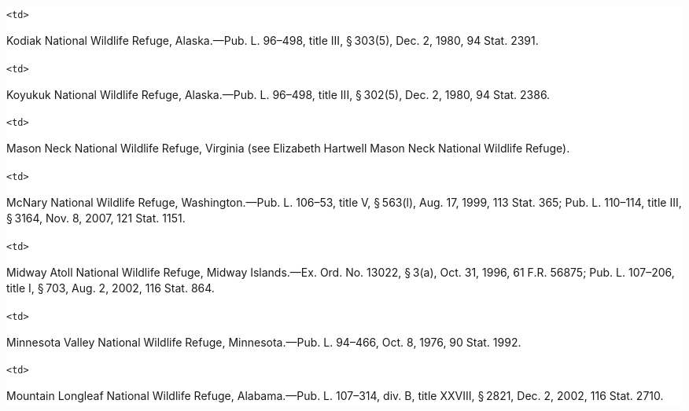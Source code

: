   </tr>

  <tr>

    <td> 

Kodiak National Wildlife Refuge, Alaska.—Pub. L. 96–498, title III, § 303(5), Dec. 2, 1980, 94 Stat. 2391.  </td>

  </tr>

  <tr>

    <td> 

Koyukuk National Wildlife Refuge, Alaska.—Pub. L. 96–498, title III, § 302(5), Dec. 2, 1980, 94 Stat. 2386.  </td>

  </tr>

  <tr>

    <td> 

Mason Neck National Wildlife Refuge, Virginia (see Elizabeth Hartwell Mason Neck National Wildlife Refuge).  </td>

  </tr>

  <tr>

    <td> 

McNary National Wildlife Refuge, Washington.—Pub. L. 106–53, title V, § 563(l), Aug. 17, 1999, 113 Stat. 365; Pub. L. 110–114, title III, § 3164, Nov. 8, 2007, 121 Stat. 1151.  </td>

  </tr>

  <tr>

    <td> 

Midway Atoll National Wildlife Refuge, Midway Islands.—Ex. Ord. No. 13022, § 3(a), Oct. 31, 1996, 61 F.R. 56875; Pub. L. 107–206, title I, § 703, Aug. 2, 2002, 116 Stat. 864.  </td>

  </tr>

  <tr>

    <td> 

Minnesota Valley National Wildlife Refuge, Minnesota.—Pub. L. 94–466, Oct. 8, 1976, 90 Stat. 1992.  </td>

  </tr>

  <tr>

    <td> 

Mountain Longleaf National Wildlife Refuge, Alabama.—Pub. L. 107–314, div. B, title XXVIII, § 2821, Dec. 2, 2002, 116 Stat. 2710.  </td>

  </tr>
